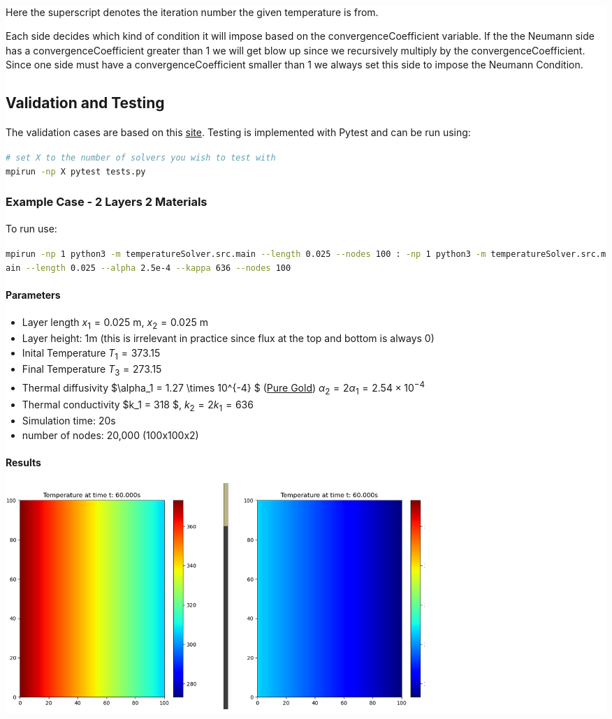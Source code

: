 Here the superscript denotes the iteration number the given temperature is from.

Each side decides which kind of condition it will impose based on the convergenceCoefficient variable. If the the Neumann side has a convergenceCoefficient greater than 1 we will get blow up since we recursively multiply by the convergenceCoefficient. Since one side must have a convergenceCoefficient smaller than 1 we always set this side to impose the Neumann Condition.

## Validation and Testing

The validation cases are based on this [site](https://www.fifty2.eu/innovation/conduction-through-a-composite-wall/). Testing is implemented with Pytest and can be run using:

```bash
# set X to the number of solvers you wish to test with
mpirun -np X pytest tests.py
```

### Example Case - 2 Layers 2 Materials

To run use:
```bash
mpirun -np 1 python3 -m temperatureSolver.src.main --length 0.025 --nodes 100 : -np 1 python3 -m temperatureSolver.src.main --length 0.025 --alpha 2.5e-4 --kappa 636 --nodes 100
```

#### Parameters

- Layer length $x_1 = 0.025$ m, $x_2 = 0.025$ m
- Layer height: 1m (this is irrelevant in practice since flux at the top and bottom is always 0)
- Inital Temperature $T_1 = 373.15$
- Final Temperature $T_3 = 273.15$
- Thermal diffusivity $\alpha_1 = 1.27 \times 10^{-4} $ ([Pure Gold](https://www.engineersedge.com/heat_transfer/thermal_diffusivity_table_13953.htm)) $\alpha_2 = 2\alpha_1 = 2.54 \times 10^{-4}$
- Thermal conductivity $k_1 = 318 $, $k_2 = 2k_1 = 636$
- Simulation time: 20s
- number of nodes: 20,000 (100x100x2)

#### Results

<img src="resources/exCaseColorMap.png" width="600">
